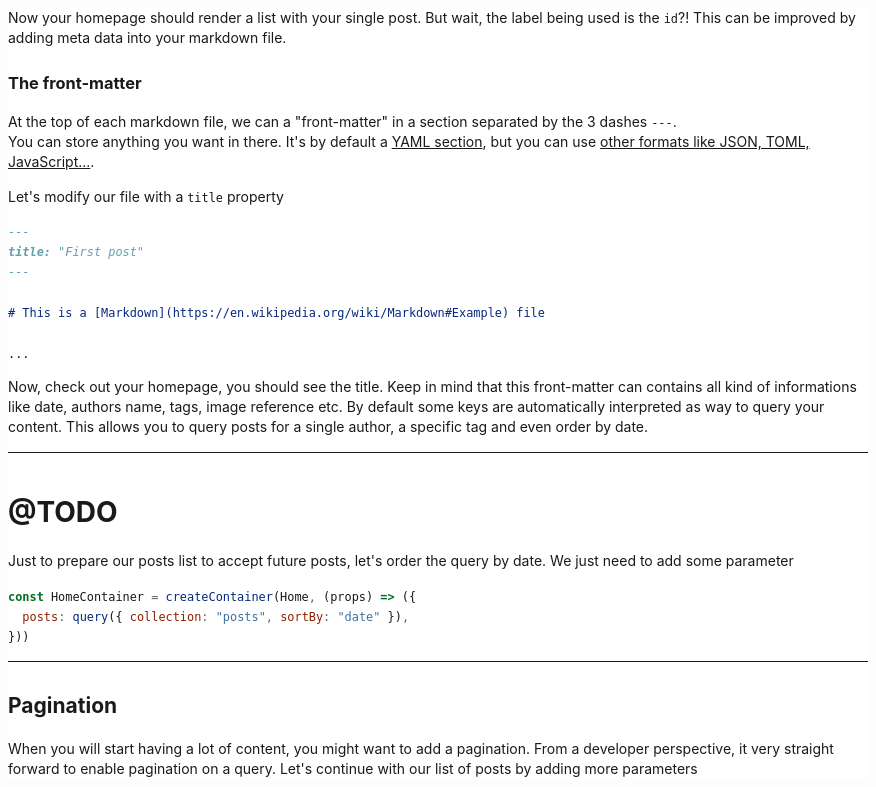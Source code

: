 Now your homepage should render a list with your single post.
But wait, the label being used is the ``id``?!
This can be improved by adding meta data into your markdown file.

### The front-matter

At the top of each markdown file, we can a "front-matter" in a section separated by  the 3 dashes ``---``.  
You can store anything you want in there.
It's by default a
[YAML section](https://en.wikipedia.org/wiki/YAML#Sample_document),
but you can use
[other formats like JSON, TOML, JavaScript...](https://www.npmjs.com/package/gray-matter#highlights).

Let's modify our file with a ``title`` property

```md
---
title: "First post"
---

# This is a [Markdown](https://en.wikipedia.org/wiki/Markdown#Example) file

...
```

Now, check out your homepage, you should see the title.
Keep in mind that this front-matter can contains all kind of informations like
date, authors name, tags, image reference etc.
By default some keys are automatically interpreted as way to query your content.
This allows you to query posts for a single author, a specific tag and even order by date.

---

# @TODO
Just to prepare our posts list to accept future posts, let's order the query by date.
We just need to add some parameter

```js
const HomeContainer = createContainer(Home, (props) => ({
  posts: query({ collection: "posts", sortBy: "date" }),
}))
```

---

## Pagination

When you will start having a lot of content, you might want to add a pagination.
From a developer perspective, it very straight forward to enable pagination on
a query.
Let's continue with our list of posts by adding more parameters
